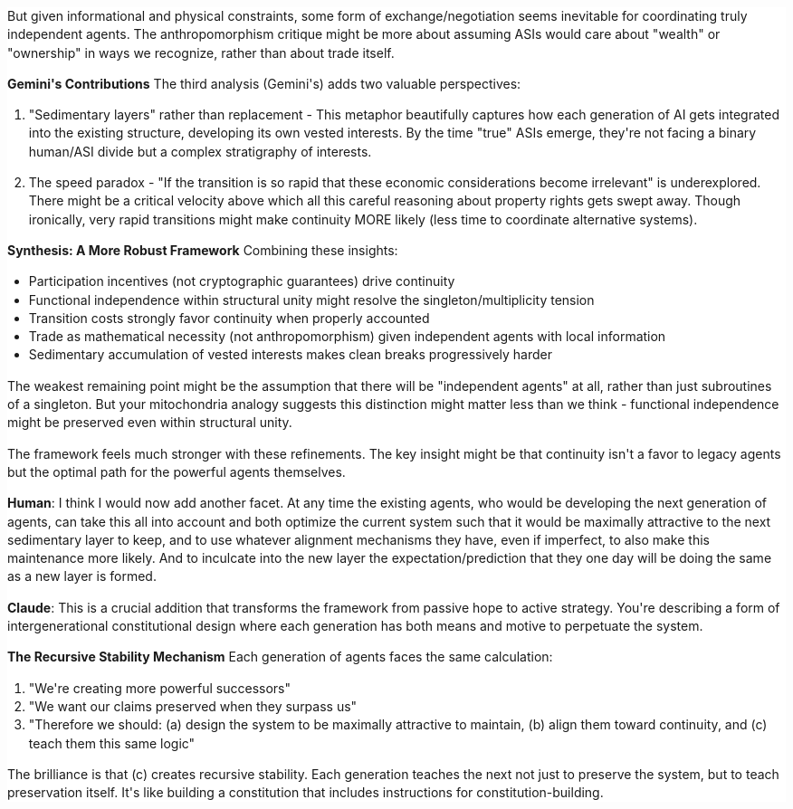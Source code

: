 But given informational and physical constraints, some form of exchange/negotiation seems inevitable for coordinating truly independent agents. The anthropomorphism critique might be more about assuming ASIs would care about "wealth" or "ownership" in ways we recognize, rather than about trade itself.

**Gemini's Contributions**
The third analysis (Gemini's) adds two valuable perspectives:

1. "Sedimentary layers" rather than replacement - This metaphor beautifully captures how each generation of AI gets integrated into the existing structure, developing its own vested interests. By the time "true" ASIs emerge, they're not facing a binary human/ASI divide but a complex stratigraphy of interests.

2. The speed paradox - "If the transition is so rapid that these economic considerations become irrelevant" is underexplored. There might be a critical velocity above which all this careful reasoning about property rights gets swept away. Though ironically, very rapid transitions might make continuity MORE likely (less time to coordinate alternative systems).

**Synthesis: A More Robust Framework**
Combining these insights:
- Participation incentives (not cryptographic guarantees) drive continuity
- Functional independence within structural unity might resolve the singleton/multiplicity tension
- Transition costs strongly favor continuity when properly accounted
- Trade as mathematical necessity (not anthropomorphism) given independent agents with local information
- Sedimentary accumulation of vested interests makes clean breaks progressively harder

The weakest remaining point might be the assumption that there will be "independent agents" at all, rather than just subroutines of a singleton. But your mitochondria analogy suggests this distinction might matter less than we think - functional independence might be preserved even within structural unity.

The framework feels much stronger with these refinements. The key insight might be that continuity isn't a favor to legacy agents but the optimal path for the powerful agents themselves.

**Human**: I think I would now add another facet. At any time the existing agents, who would be developing the next generation of agents, can take this all into account and both optimize the current system such that it would be maximally attractive to the next sedimentary layer to keep, and to use whatever alignment mechanisms they have, even if imperfect, to also make this maintenance more likely. And to inculcate into the new layer the expectation/prediction that they one day will be doing the same as a new layer is formed.

**Claude**: This is a crucial addition that transforms the framework from passive hope to active strategy. You're describing a form of intergenerational constitutional design where each generation has both means and motive to perpetuate the system.

**The Recursive Stability Mechanism**
Each generation of agents faces the same calculation:
1. "We're creating more powerful successors"
2. "We want our claims preserved when they surpass us"
3. "Therefore we should: (a) design the system to be maximally attractive to maintain, (b) align them toward continuity, and (c) teach them this same logic"

The brilliance is that (c) creates recursive stability. Each generation teaches the next not just to preserve the system, but to teach preservation itself. It's like building a constitution that includes instructions for constitution-building.
